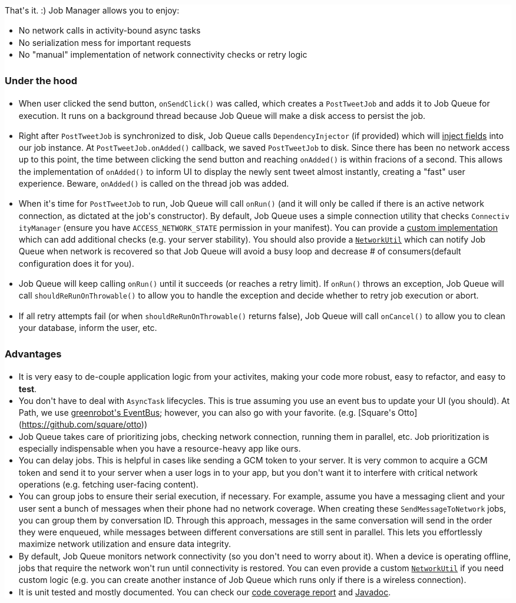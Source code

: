 
That's it. :) Job Manager allows you to enjoy:

* No network calls in activity-bound async tasks
* No serialization mess for important requests
* No "manual" implementation of network connectivity checks or retry logic

### Under the hood
* When user clicked the send button, `onSendClick()` was called, which creates a `PostTweetJob` and adds it to Job Queue for execution.
It runs on a background thread because Job Queue will make a disk access to persist the job.

* Right after `PostTweetJob` is synchronized to disk, Job Queue calls `DependencyInjector` (if provided) which will [inject fields](http://en.wikipedia.org/wiki/Dependency_injection) into our job instance.
At `PostTweetJob.onAdded()` callback, we saved `PostTweetJob` to disk. Since there has been no network access up to this point, the time between clicking the send button and reaching `onAdded()` is within fracions of a second. This allows the implementation of `onAdded()` to inform UI to display the newly sent tweet almost instantly, creating a "fast" user experience. Beware, `onAdded()` is called on the thread job was added.

* When it's time for `PostTweetJob` to run, Job Queue will call `onRun()` (and it will only be called if there is an active network connection, as dictated at the job's constructor).
By default, Job Queue uses a simple connection utility that checks `ConnectivityManager` (ensure you have `ACCESS_NETWORK_STATE` permission in your manifest). You can provide a [custom implementation][1] which can
add additional checks (e.g. your server stability). You should also provide a [`NetworkUtil`][1] which can notify Job Queue when network
is recovered so that Job Queue will avoid a busy loop and decrease # of consumers(default configuration does it for you).

* Job Queue will keep calling `onRun()` until it succeeds (or reaches a retry limit). If `onRun()` throws an exception,
Job Queue will call `shouldReRunOnThrowable()` to allow you to handle the exception and decide whether to retry job execution or abort.

* If all retry attempts fail (or when `shouldReRunOnThrowable()` returns false), Job Queue will call `onCancel()` to allow you to clean
your database, inform the user, etc.

### Advantages
* It is very easy to de-couple application logic from your activites, making your code more robust, easy to refactor, and easy to **test**.
* You don't have to deal with `AsyncTask` lifecycles. This is true assuming you use an event bus to update your UI (you should).
At Path, we use [greenrobot's EventBus](https://github.com/greenrobot/EventBus); however, you can also go with your favorite. (e.g. [Square's Otto] (https://github.com/square/otto))
* Job Queue takes care of prioritizing jobs, checking network connection, running them in parallel, etc. Job prioritization is especially indispensable when you have a resource-heavy app like ours.
* You can delay jobs. This is helpful in cases like sending a GCM token to your server. It is very common to acquire a GCM token and send it to your server when a user logs in to your app, but you don't want it to interfere with critical network operations (e.g. fetching user-facing content).
* You can group jobs to ensure their serial execution, if necessary. For example, assume you have a messaging client and your user sent a bunch of messages when their phone had no network coverage. When creating these `SendMessageToNetwork` jobs, you can group them by conversation ID. Through this approach, messages in the same conversation will send in the order they were enqueued, while messages between different conversations are still sent in parallel. This lets you effortlessly maximize network utilization and ensure data integrity.
* By default, Job Queue monitors network connectivity (so you don't need to worry about it). When a device is operating offline, jobs that require the network won't run until connectivity is restored. You can even provide a custom [`NetworkUtil`][1] if you need custom logic (e.g. you can create another instance of Job Queue which runs only if there is a wireless connection).
* It is unit tested and mostly documented. You can check our [code coverage report][3] and [Javadoc][4].


[1]: https://github.com/path/android-priority-jobqueue/blob/master/jobqueue/src/com/path/android/jobqueue/network/NetworkUtil.java
[2]: https://github.com/path/android-priority-jobqueue/blob/master/jobqueue/src/com/path/android/jobqueue/network/NetworkEventProvider.java
[3]: http://path.github.io/android-priority-jobqueue/coverage-report/index.html
[4]: http://path.github.io/android-priority-jobqueue/javadoc/index.html
[5]: http://search.maven.org/#search%7Cga%7C1%7Ca%3A%22android-priority-jobqueue%22
[6]: https://github.com/path/android-priority-jobqueue/tree/master/examples
[7]: https://github.com/path/android-priority-jobqueue/blob/master/examples/twitter/TwitterClient/src/com/path/android/jobqueue/examples/twitter/TwitterApplication.java#L26
[8]: http://www.youtube.com/watch?v=xHXn3Kg2IQE
[9]: https://github.com/path/android-priority-jobqueue/wiki
[10]: https://github.com/path/android-priority-jobqueue/wiki/Job-Manager-Configuration
[11]: https://github.com/path/android-priority-jobqueue/wiki/Job-Configuration
[12]: https://github.com/path/android-priority-jobqueue/blob/master/jobqueue/src/com/path/android/jobqueue/Params.java